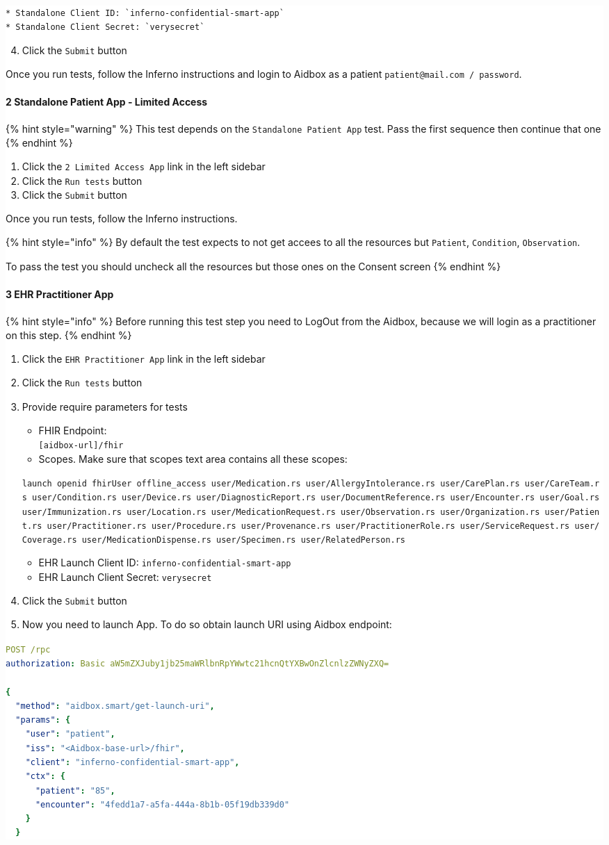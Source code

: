     * Standalone Client ID: `inferno-confidential-smart-app`
    * Standalone Client Secret: `verysecret`
4. Click the `Submit` button

Once you run tests, follow the Inferno instructions and login to Aidbox as a patient `patient@mail.com / password`.

#### 2 Standalone Patient App - Limited Access

{% hint style="warning" %}
This test depends on the `Standalone Patient App` test. Pass the first sequence then continue that one
{% endhint %}

1. Click the `2 Limited Access App` link in the left sidebar
2. Click the `Run tests` button
3. Click the `Submit` button

Once you run tests, follow the Inferno instructions.

{% hint style="info" %}
By default the test expects to not get accees to all the resources but `Patient`, `Condition`, `Observation`.

To pass the test you should uncheck all the resources but those ones on the Consent screen
{% endhint %}

#### 3 EHR Practitioner App

{% hint style="info" %}
Before running this test step you need to LogOut from the Aidbox, because we will login as a practitioner on this step.
{% endhint %}

1. Click the `EHR Practitioner App` link in the left sidebar
2. Click the `Run tests` button
3.  Provide require parameters for tests

    * FHIR Endpoint:\
      `[aidbox-url]/fhir`
    * Scopes. Make sure that scopes text area contains all these scopes:

    `launch openid fhirUser offline_access user/Medication.rs user/AllergyIntolerance.rs user/CarePlan.rs user/CareTeam.rs user/Condition.rs user/Device.rs user/DiagnosticReport.rs user/DocumentReference.rs user/Encounter.rs user/Goal.rs user/Immunization.rs user/Location.rs user/MedicationRequest.rs user/Observation.rs user/Organization.rs user/Patient.rs user/Practitioner.rs user/Procedure.rs user/Provenance.rs user/PractitionerRole.rs user/ServiceRequest.rs user/Coverage.rs user/MedicationDispense.rs user/Specimen.rs user/RelatedPerson.rs`

    * EHR Launch Client ID: `inferno-confidential-smart-app`
    * EHR Launch Client Secret: `verysecret`
4. Click the `Submit` button
5. Now you need to launch App. To do so obtain launch URI using Aidbox endpoint:

```yaml
POST /rpc
authorization: Basic aW5mZXJuby1jb25maWRlbnRpYWwtc21hcnQtYXBwOnZlcnlzZWNyZXQ=

{
  "method": "aidbox.smart/get-launch-uri",
  "params": {
    "user": "patient",
    "iss": "<Aidbox-base-url>/fhir",
    "client": "inferno-confidential-smart-app",
    "ctx": {
      "patient": "85",
      "encounter": "4fedd1a7-a5fa-444a-8b1b-05f19db339d0"
    }
  }
```